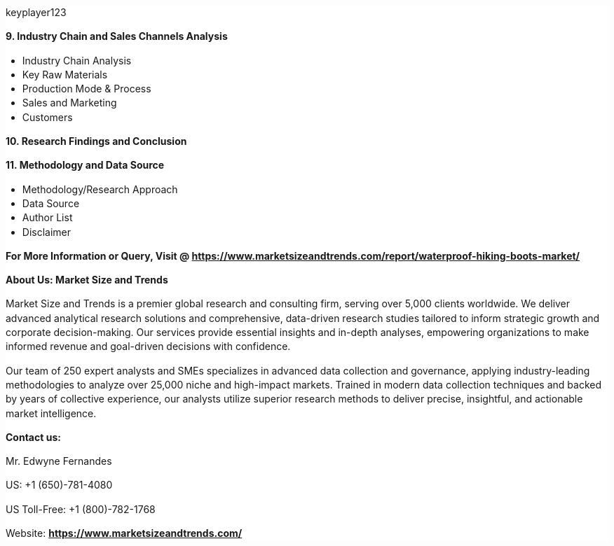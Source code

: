 keyplayer123</strong></p><p><strong>9. Industry Chain and Sales Channels Analysis</strong></p><ul><li>Industry Chain Analysis</li><li>Key Raw Materials</li><li>Production Mode &amp; Process</li><li>Sales and Marketing</li><li>Customers</li></ul><p><strong>10. Research Findings and Conclusion</strong></p><p><strong>11. Methodology and Data Source</strong></p><ul><li>Methodology/Research Approach</li><li>Data Source</li><li>Author List</li><li>Disclaimer</li></ul></p><p><strong>For More Information or Query, Visit @ <a href="https://www.marketsizeandtrends.com/report/waterproof-hiking-boots-market/">https://www.marketsizeandtrends.com/report/waterproof-hiking-boots-market/</a></strong></p><p><strong>About Us: Market Size and Trends</strong></p><p>Market Size and Trends is a premier global research and consulting firm, serving over 5,000 clients worldwide. We deliver advanced analytical research solutions and comprehensive, data-driven research studies tailored to inform strategic growth and corporate decision-making. Our services provide essential insights and in-depth analyses, empowering organizations to make informed revenue and goal-driven decisions with confidence.</p><p>Our team of 250 expert analysts and SMEs specializes in advanced data collection and governance, applying industry-leading methodologies to analyze over 25,000 niche and high-impact markets. Trained in modern data collection techniques and backed by years of collective experience, our analysts utilize superior research methods to deliver precise, insightful, and actionable market intelligence.</p><p><strong>Contact us:</strong></p><p>Mr. Edwyne Fernandes</p><p>US: +1 (650)-781-4080</p><p>US Toll-Free: +1 (800)-782-1768</p><p>Website: <strong><a href="https://www.marketsizeandtrends.com/">https://www.marketsizeandtrends.com/</a></strong></p>
